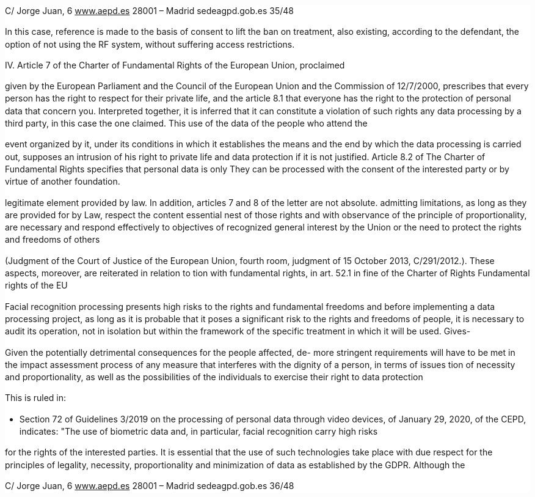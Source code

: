 C/ Jorge Juan, 6 www.aepd.es
28001 – Madrid sedeagpd.gob.es 35/48

In this case, reference is made to the basis of consent to lift the ban on
treatment, also existing, according to the defendant, the option of not using the
RF system, without suffering access restrictions.

IV. Article 7 of the Charter of Fundamental Rights of the European Union, proclaimed

given by the European Parliament and the Council of the European Union and the Commission of
12/7/2000, prescribes that every person has the right to respect for their private life, and the
article 8.1 that everyone has the right to the protection of personal data
that concern you. Interpreted together, it is inferred that it can constitute a
violation of such rights any data processing by a third party,
in this case the one claimed. This use of the data of the people who attend the

event organized by it, under its conditions in which it establishes the means and the end
by which the data processing is carried out, supposes an intrusion of his right
to private life and data protection if it is not justified. Article 8.2 of
The Charter of Fundamental Rights specifies that personal data is only
They can be processed with the consent of the interested party or by virtue of another foundation.

legitimate element provided by law. In addition, articles 7 and 8 of the letter are not absolute.
admitting limitations, as long as they are provided for by Law, respect the content
essential nest of those rights and with observance of the principle of proportionality,
are necessary and respond effectively to objectives of recognized general interest
by the Union or the need to protect the rights and freedoms of others

(Judgment of the Court of Justice of the European Union, fourth room, judgment of 15
October 2013, C/291/2012.). These aspects, moreover, are reiterated in relation to
tion with fundamental rights, in art. 52.1 in fine of the Charter of Rights
Fundamental rights of the EU

Facial recognition processing presents high risks to the rights and
fundamental freedoms and before implementing a data processing project,
as long as it is probable that it poses a significant risk to the
rights and freedoms of people, it is necessary to audit its operation, not
in isolation but within the framework of the specific treatment in which it will be used. Gives-

Given the potentially detrimental consequences for the people affected, de-
more stringent requirements will have to be met in the impact assessment process of
any measure that interferes with the dignity of a person, in terms of issues
tion of necessity and proportionality, as well as the possibilities of the
individuals to exercise their right to data protection

This is ruled in:

- Section 72 of Guidelines 3/2019 on the processing of personal data
through video devices, of January 29, 2020, of the CEPD, indicates: "The use of
biometric data and, in particular, facial recognition carry high risks

for the rights of the interested parties. It is essential that the use of such
technologies take place with due respect for the principles of legality, necessity,
proportionality and minimization of data as established by the GDPR. Although the

C/ Jorge Juan, 6 www.aepd.es
28001 – Madrid sedeagpd.gob.es 36/48
